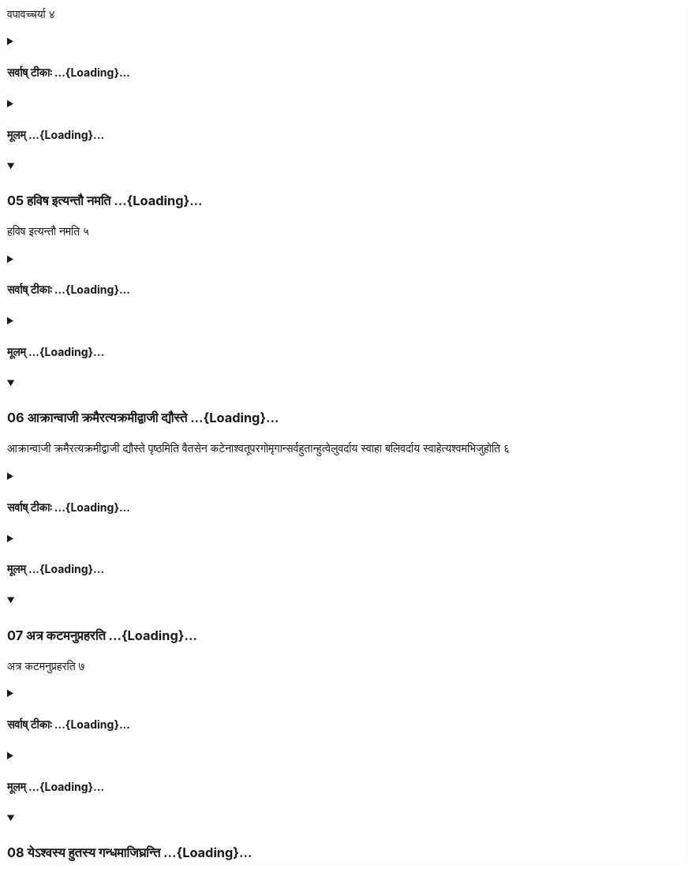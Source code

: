 वपावच्चर्या ४
</details>
</div>
<div class="js_include collapsed" newlevelforh1="4" title="सर्वाष् टीकाः" unfilled url="/vedAH_yajuH/taittirIyam/sUtram/ApastambaH/shrautam/sarvASh_TIkAH/20/21/04_vapAvachcharyA.md">
<details><summary><h4>सर्वाष् टीकाः ...{Loading}...</h4></summary></details>
</div>
<div class="js_include collapsed" newlevelforh1="4" title="मूलम्" unfilled url="/vedAH_yajuH/taittirIyam/sUtram/ApastambaH/shrautam/mUlam/20/21/04_vapAvachcharyA.md">
<details><summary><h4>मूलम् ...{Loading}...</h4></summary></details>
</div>
<div class="js_include" includetitle="true" newlevelforh1="3" unfilled url="/vedAH_yajuH/taittirIyam/sUtram/ApastambaH/shrautam/vishvAsa-prastutiH/20/21/05_haviSha_ityantau_namati.md">
<details open><summary><h3>05 हविष इत्यन्तौ नमति ...{Loading}...</h3></summary>

हविष इत्यन्तौ नमति ५
</details>
</div>
<div class="js_include collapsed" newlevelforh1="4" title="सर्वाष् टीकाः" unfilled url="/vedAH_yajuH/taittirIyam/sUtram/ApastambaH/shrautam/sarvASh_TIkAH/20/21/05_haviSha_ityantau_namati.md">
<details><summary><h4>सर्वाष् टीकाः ...{Loading}...</h4></summary></details>
</div>
<div class="js_include collapsed" newlevelforh1="4" title="मूलम्" unfilled url="/vedAH_yajuH/taittirIyam/sUtram/ApastambaH/shrautam/mUlam/20/21/05_haviSha_ityantau_namati.md">
<details><summary><h4>मूलम् ...{Loading}...</h4></summary></details>
</div>
<div class="js_include" includetitle="true" newlevelforh1="3" unfilled url="/vedAH_yajuH/taittirIyam/sUtram/ApastambaH/shrautam/vishvAsa-prastutiH/20/21/06_AkrAnvAjI_kramairatyakramIdvAjI_dyauste.md">
<details open><summary><h3>06 आक्रान्वाजी क्रमैरत्यक्रमीद्वाजी द्यौस्ते ...{Loading}...</h3></summary>

आक्रान्वाजी क्रमैरत्यक्रमीद्वाजी द्यौस्ते पृष्ठमिति वैतसेन कटेनाश्वतूपरगोमृगान्सर्वहुतान्हुत्वेलुवर्दाय स्वाहा बलिवर्दाय स्वाहेत्यश्वमभिजुहोति ६
</details>
</div>
<div class="js_include collapsed" newlevelforh1="4" title="सर्वाष् टीकाः" unfilled url="/vedAH_yajuH/taittirIyam/sUtram/ApastambaH/shrautam/sarvASh_TIkAH/20/21/06_AkrAnvAjI_kramairatyakramIdvAjI_dyauste.md">
<details><summary><h4>सर्वाष् टीकाः ...{Loading}...</h4></summary></details>
</div>
<div class="js_include collapsed" newlevelforh1="4" title="मूलम्" unfilled url="/vedAH_yajuH/taittirIyam/sUtram/ApastambaH/shrautam/mUlam/20/21/06_AkrAnvAjI_kramairatyakramIdvAjI_dyauste.md">
<details><summary><h4>मूलम् ...{Loading}...</h4></summary></details>
</div>
<div class="js_include" includetitle="true" newlevelforh1="3" unfilled url="/vedAH_yajuH/taittirIyam/sUtram/ApastambaH/shrautam/vishvAsa-prastutiH/20/21/07_atra_kaTamanupraharati.md">
<details open><summary><h3>07 अत्र कटमनुप्रहरति ...{Loading}...</h3></summary>

अत्र कटमनुप्रहरति ७
</details>
</div>
<div class="js_include collapsed" newlevelforh1="4" title="सर्वाष् टीकाः" unfilled url="/vedAH_yajuH/taittirIyam/sUtram/ApastambaH/shrautam/sarvASh_TIkAH/20/21/07_atra_kaTamanupraharati.md">
<details><summary><h4>सर्वाष् टीकाः ...{Loading}...</h4></summary></details>
</div>
<div class="js_include collapsed" newlevelforh1="4" title="मूलम्" unfilled url="/vedAH_yajuH/taittirIyam/sUtram/ApastambaH/shrautam/mUlam/20/21/07_atra_kaTamanupraharati.md">
<details><summary><h4>मूलम् ...{Loading}...</h4></summary></details>
</div>
<div class="js_include" includetitle="true" newlevelforh1="3" unfilled url="/vedAH_yajuH/taittirIyam/sUtram/ApastambaH/shrautam/vishvAsa-prastutiH/20/21/08_ye-shvasya_hutasya_gandhamAjighranti.md">
<details open><summary><h3>08 येऽश्वस्य हुतस्य गन्धमाजिघ्रन्ति ...{Loading}...</h3></summary>
